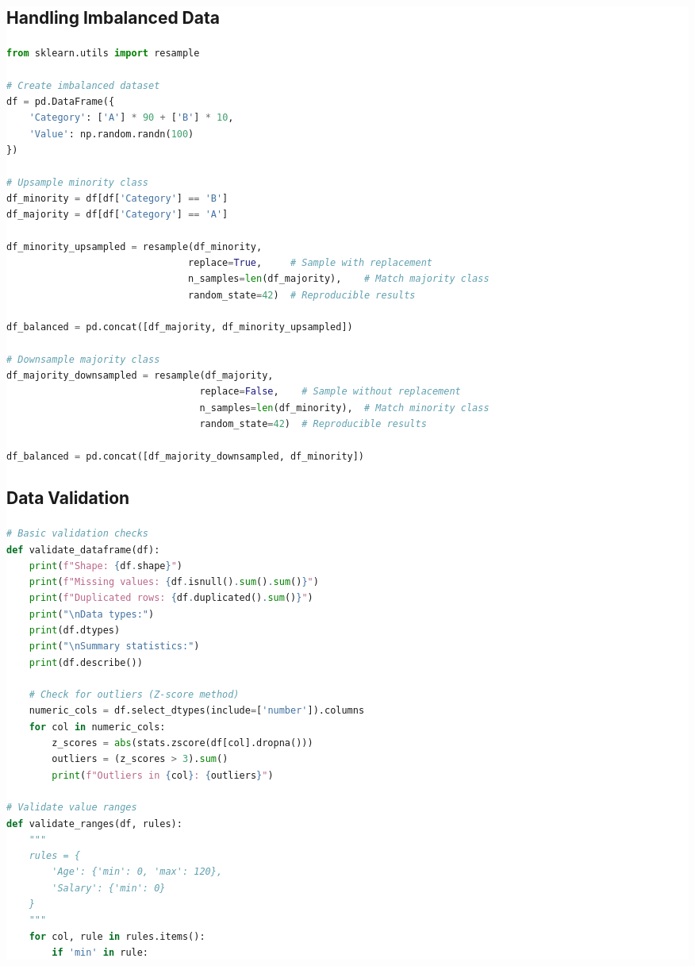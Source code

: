 ```python
```

## Handling Imbalanced Data

```python
from sklearn.utils import resample

# Create imbalanced dataset
df = pd.DataFrame({
    'Category': ['A'] * 90 + ['B'] * 10,
    'Value': np.random.randn(100)
})

# Upsample minority class
df_minority = df[df['Category'] == 'B']
df_majority = df[df['Category'] == 'A']

df_minority_upsampled = resample(df_minority, 
                                replace=True,     # Sample with replacement
                                n_samples=len(df_majority),    # Match majority class
                                random_state=42)  # Reproducible results

df_balanced = pd.concat([df_majority, df_minority_upsampled])

# Downsample majority class
df_majority_downsampled = resample(df_majority,
                                  replace=False,    # Sample without replacement
                                  n_samples=len(df_minority),  # Match minority class
                                  random_state=42)  # Reproducible results

df_balanced = pd.concat([df_majority_downsampled, df_minority])
```

## Data Validation

```python
# Basic validation checks
def validate_dataframe(df):
    print(f"Shape: {df.shape}")
    print(f"Missing values: {df.isnull().sum().sum()}")
    print(f"Duplicated rows: {df.duplicated().sum()}")
    print("\nData types:")
    print(df.dtypes)
    print("\nSummary statistics:")
    print(df.describe())
    
    # Check for outliers (Z-score method)
    numeric_cols = df.select_dtypes(include=['number']).columns
    for col in numeric_cols:
        z_scores = abs(stats.zscore(df[col].dropna()))
        outliers = (z_scores > 3).sum()
        print(f"Outliers in {col}: {outliers}")

# Validate value ranges
def validate_ranges(df, rules):
    """
    rules = {
        'Age': {'min': 0, 'max': 120},
        'Salary': {'min': 0}
    }
    """
    for col, rule in rules.items():
        if 'min' in rule:
```